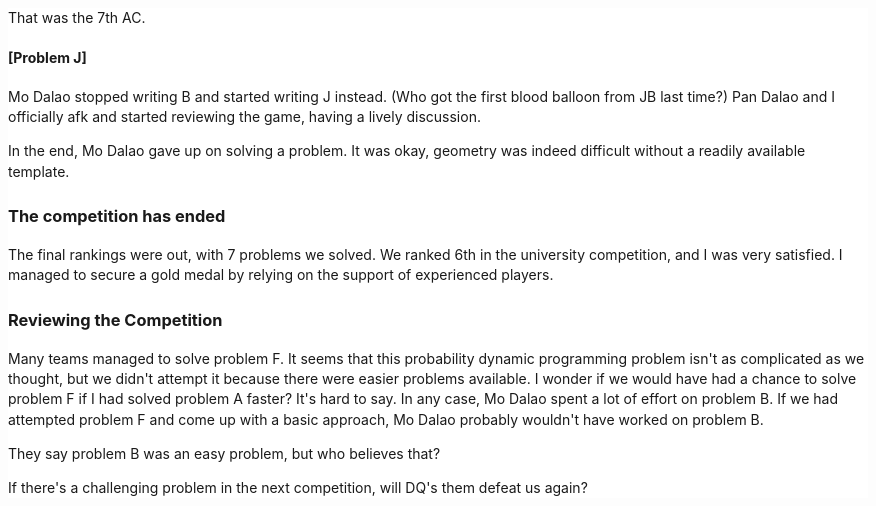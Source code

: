 That was the 7th AC.

#### [Problem J]

Mo Dalao stopped writing B and started writing J instead. (Who got the first blood balloon from JB last time?) Pan Dalao
and I officially afk and started reviewing the game, having a lively discussion.

In the end, Mo Dalao gave up on solving a problem. It was okay, geometry was indeed difficult without a readily
available template.

### The competition has ended

The final rankings were out, with 7 problems we solved. We ranked 6th in the university competition, and I was very
satisfied. I managed to secure a gold medal by relying on the support of experienced players.

### Reviewing the Competition

Many teams managed to solve problem F. It seems that this probability dynamic programming problem isn't as complicated
as we thought, but we didn't attempt it because there were easier problems available. I wonder if we would have had a
chance to solve problem F if I had solved problem A faster? It's hard to say. In any case, Mo Dalao spent a lot of
effort on problem B. If we had attempted problem F and come up with a basic approach, Mo Dalao probably wouldn't have
worked on problem B.

They say problem B was an easy problem, but who believes that?

If there's a challenging problem in the next competition, will DQ's them defeat us again?
